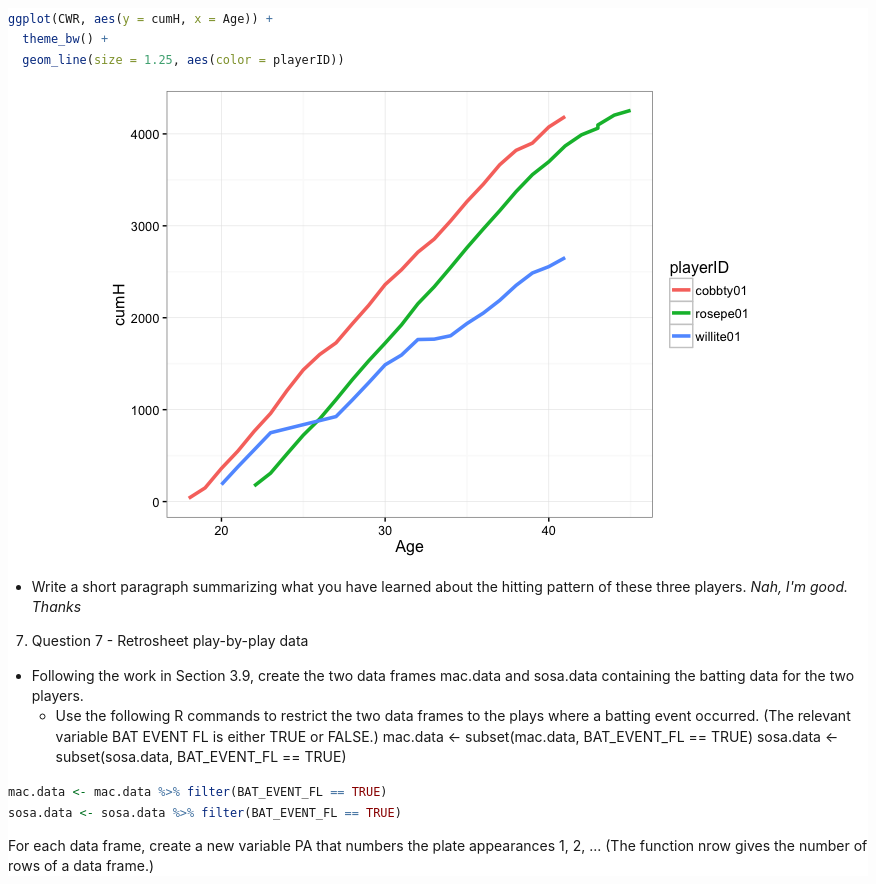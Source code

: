 
```r
ggplot(CWR, aes(y = cumH, x = Age)) + 
  theme_bw() + 
  geom_line(size = 1.25, aes(color = playerID)) 
```

<img src="Chapter_3_files/figure-html/Ch3.Q6e-1.png" style="display: block; margin: auto;" />

+ Write a short paragraph summarizing what you have learned about the hitting pattern of these three players.
  *Nah, I'm good. Thanks*
  
7. Question 7 - Retrosheet play-by-play data
+ Following the work in Section 3.9, create the two data frames mac.data and sosa.data containing the batting data for the two players.
  + Use the following R commands to restrict the two data frames to the plays where a batting event occurred. (The relevant variable BAT EVENT FL is either TRUE or FALSE.)
mac.data <- subset(mac.data, BAT_EVENT_FL == TRUE)
sosa.data <- subset(sosa.data, BAT_EVENT_FL == TRUE)


```r
mac.data <- mac.data %>% filter(BAT_EVENT_FL == TRUE)
sosa.data <- sosa.data %>% filter(BAT_EVENT_FL == TRUE)
```

For each data frame, create a new variable PA that numbers the plate appearances 1, 2, ... (The function nrow gives the number of rows of a data frame.)

